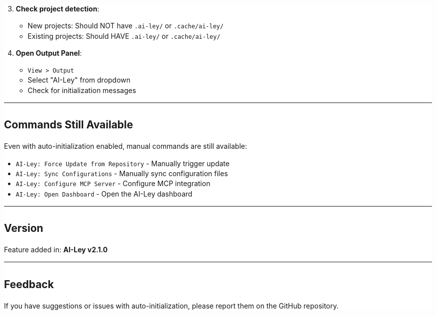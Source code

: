 3. **Check project detection**:

   - New projects: Should NOT have `.ai-ley/` or `.cache/ai-ley/`
   - Existing projects: Should HAVE `.ai-ley/` or `.cache/ai-ley/`

4. **Open Output Panel**:
   - `View > Output`
   - Select "AI-Ley" from dropdown
   - Check for initialization messages

---

## Commands Still Available

Even with auto-initialization enabled, manual commands are still available:

- `AI-Ley: Force Update from Repository` - Manually trigger update
- `AI-Ley: Sync Configurations` - Manually sync configuration files
- `AI-Ley: Configure MCP Server` - Configure MCP integration
- `AI-Ley: Open Dashboard` - Open the AI-Ley dashboard

---

## Version

Feature added in: **AI-Ley v2.1.0**

---

## Feedback

If you have suggestions or issues with auto-initialization, please report them on the GitHub repository.
